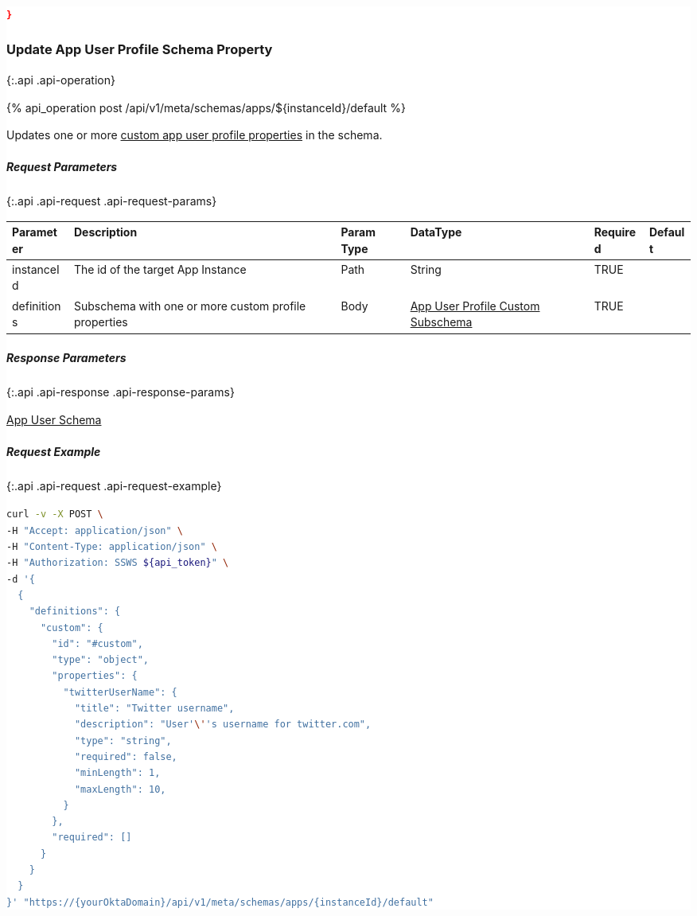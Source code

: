 ~~~json
}
~~~

### Update App User Profile Schema Property
{:.api .api-operation}

{% api_operation post /api/v1/meta/schemas/apps/${instanceId}/default %}

Updates one or more [custom app user profile properties](#app-user-profile-schema-property-object) in the schema.

##### Request Parameters
{:.api .api-request .api-request-params}

| Parameter   | Description                                          | Param Type | DataType                                                       | Required | Default |
| :----------- | :---------------------------------------------------- | :---------- | :-------------------------------------------------------------- | :-------- | :------- |
| instanceId  | The id of the target App Instance                    | Path       | String                                                         | TRUE     |        |
| definitions | Subschema with one or more custom profile properties | Body       | [App User Profile Custom Subschema](#app-user-profile-custom-subschema) | TRUE     |

##### Response Parameters
{:.api .api-response .api-response-params}

[App User Schema](#app-user-schema-model)

##### Request Example
{:.api .api-request .api-request-example}

~~~sh
curl -v -X POST \
-H "Accept: application/json" \
-H "Content-Type: application/json" \
-H "Authorization: SSWS ${api_token}" \
-d '{
  {
    "definitions": {
      "custom": {
        "id": "#custom",
        "type": "object",
        "properties": {
          "twitterUserName": {
            "title": "Twitter username",
            "description": "User'\''s username for twitter.com",
            "type": "string",
            "required": false,
            "minLength": 1,
            "maxLength": 10,
          }
        },
        "required": []
      }
    }
  }
}' "https://{yourOktaDomain}/api/v1/meta/schemas/apps/{instanceId}/default"
~~~
